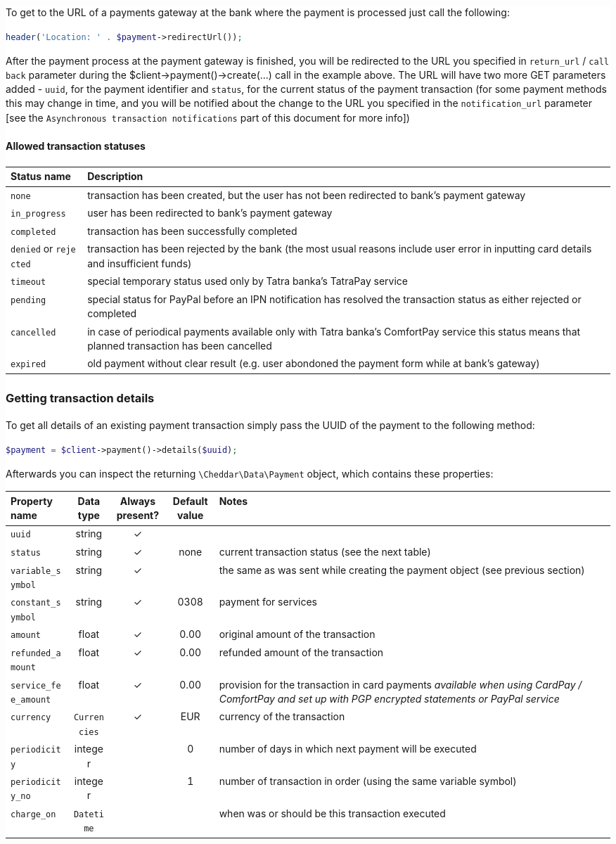 To get to the URL of a payments gateway at the bank where the payment is processed just call the following:

```php
header('Location: ' . $payment->redirectUrl());
```

After the payment process at the payment gateway is finished, you will be redirected to the URL you specified in `return_url` / `callback` parameter during the $client->payment()->create(...) call in the example above. The URL will have two more GET parameters added - `uuid`, for the payment identifier and `status`, for the current status of the payment transaction (for some payment methods this may change in time, and you will be notified about the change to the URL you specified in the `notification_url` parameter [see the `Asynchronous transaction notifications` part of this document for more info])

#### Allowed transaction statuses

|Status name|Description|
|:----------|:----------|
|`none`|transaction has been created, but the user has not been redirected to bank’s payment gateway|
|`in_progress`|user has been redirected to bank’s payment gateway|
|`completed`|transaction has been successfully completed|
|`denied` or `rejected`|transaction has been rejected by the bank (the most usual reasons include user error in inputting card details and insufficient funds)|
|`timeout`|special temporary status used only by Tatra banka’s TatraPay service|
|`pending`|special status for PayPal before an IPN notification has resolved the transaction status as either rejected or completed|
|`cancelled`|in case of periodical payments available only with Tatra banka’s ComfortPay service this status means that planned transaction has been cancelled|
|`expired`|old payment without clear result (e.g. user abondoned the payment form while at bank’s gateway)|

### Getting transaction details

To get all details of an existing payment transaction simply pass the UUID of the payment to the following method:

```php
$payment = $client->payment()->details($uuid);
```

Afterwards you can inspect the returning `\Cheddar\Data\Payment` object, which contains these properties:

|Property name|Data type|Always present?|Default value|Notes|
|:------------|:-------:|:-------------:|:-----------:|:----|
|`uuid`|string|✓| | |
|`status`|string|✓|none|current transaction status (see the next table)|
|`variable_symbol`|string|✓| |the same as was sent while creating  the payment object (see previous section)|
|`constant_symbol`|string|✓|0308|payment for services|
|`amount`|float|✓|0.00|original amount of the transaction|
|`refunded_amount`|float|✓|0.00|refunded amount of the transaction|
|`service_fee_amount`|float|✓|0.00|provision for the transaction in card payments _available when using CardPay / ComfortPay and set up with PGP encrypted statements or PayPal service_|
|`currency`|`Currencies`|✓|EUR|currency of the transaction|
|`periodicity`|integer| |0|number of days in which next payment will be executed|
|`periodicity_no`|integer| |1|number of transaction in order (using the same variable symbol)|
|`charge_on`|`Datetime`| | |when was or should be this transaction executed|